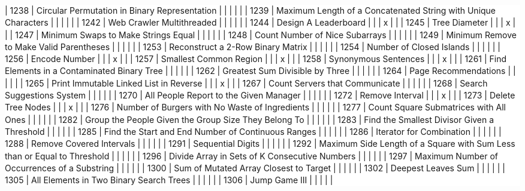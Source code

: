 | 1238 | Circular Permutation in Binary Representation                                       |        |           |      |      |
| 1239 | Maximum Length of a Concatenated String with Unique Characters                      |        |           |      |      |
| 1242 | Web Crawler Multithreaded                                                           |        |           |      |      |
| 1244 | Design A Leaderboard                                                                |        |           | x    |      |
| 1245 | Tree Diameter                                                                       |        |           | x    |      |
| 1247 | Minimum Swaps to Make Strings Equal                                                 |        |           |      |      |
| 1248 | Count Number of Nice Subarrays                                                      |        |           |      |      |
| 1249 | Minimum Remove to Make Valid Parentheses                                            |        |           |      |      |
| 1253 | Reconstruct a 2-Row Binary Matrix                                                   |        |           |      |      |
| 1254 | Number of Closed Islands                                                            |        |           |      |      |
| 1256 | Encode Number                                                                       |        |           | x    |      |
| 1257 | Smallest Common Region                                                              |        |           | x    |      |
| 1258 | Synonymous Sentences                                                                |        |           | x    |      |
| 1261 | Find Elements in a Contaminated Binary Tree                                         |        |           |      |      |
| 1262 | Greatest Sum Divisible by Three                                                     |        |           |      |      |
| 1264 | Page Recommendations                                                                |        |           |      |      |
| 1265 | Print Immutable Linked List in Reverse                                              |        |           | x    |      |
| 1267 | Count Servers that Communicate                                                      |        |           |      |      |
| 1268 | Search Suggestions System                                                           |        |           |      |      |
| 1270 | All People Report to the Given Manager                                              |        |           |      |      |
| 1272 | Remove Interval                                                                     |        |           | x    |      |
| 1273 | Delete Tree Nodes                                                                   |        |           | x    |      |
| 1276 | Number of Burgers with No Waste of Ingredients                                      |        |           |      |      |
| 1277 | Count Square Submatrices with All Ones                                              |        |           |      |      |
| 1282 | Group the People Given the Group Size They Belong To                                |        |           |      |      |
| 1283 | Find the Smallest Divisor Given a Threshold                                         |        |           |      |      |
| 1285 | Find the Start and End Number of Continuous Ranges                                  |        |           |      |      |
| 1286 | Iterator for Combination                                                            |        |           |      |      |
| 1288 | Remove Covered Intervals                                                            |        |           |      |      |
| 1291 | Sequential Digits                                                                   |        |           |      |      |
| 1292 | Maximum Side Length of a Square with Sum Less than or Equal to   Threshold          |        |           |      |      |
| 1296 | Divide Array in Sets of K Consecutive Numbers                                       |        |           |      |      |
| 1297 | Maximum Number of Occurrences of a Substring                                        |        |           |      |      |
| 1300 | Sum of Mutated Array Closest to Target                                              |        |           |      |      |
| 1302 | Deepest Leaves Sum                                                                  |        |           |      |      |
| 1305 | All Elements in Two Binary Search Trees                                             |        |           |      |      |
| 1306 | Jump Game III                                                                       |        |           |      |      |